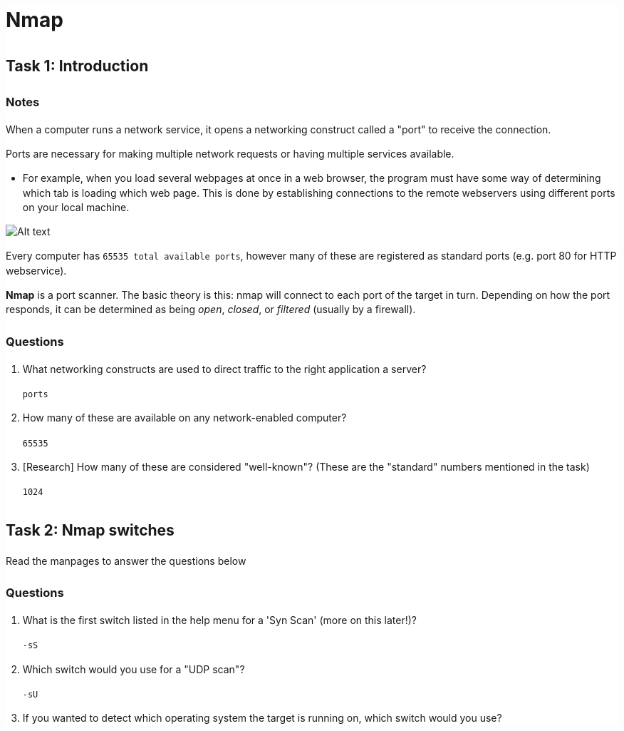 # Nmap

## Task 1: Introduction

### Notes

When a computer runs a network service, it opens a networking construct called a "port" to receive the connection.

Ports are necessary for making multiple network requests or having multiple services available.

* For example, when you load several webpages at once in a web browser, the program must have some way of determining which tab is loading which web page. This is done by establishing connections to the remote webservers using different ports on your local machine.

![Alt text](https://i.imgur.com/3XAfRpI.png)

Every computer has `65535 total available ports`, however many of these are registered as standard ports (e.g. port 80 for HTTP webservice).

**Nmap** is a port scanner. The basic theory is this: nmap will connect to each port of the target in turn. Depending on how the port responds, it can be determined as being *open*, *closed*, or *filtered* (usually by a firewall). 

### Questions

1. What networking constructs are used to direct traffic to the right application a server?

    `ports`

2. How many of these are available on any network-enabled computer?

    `65535`

3. [Research] How many of these are considered "well-known"? (These are the "standard" numbers mentioned in the task)

    `1024`


## Task 2: Nmap switches

Read the manpages to answer the questions below

### Questions

1. What is the first switch listed in the help menu for a 'Syn Scan' (more on this later!)?

    `-sS`

2. Which switch would you use for a "UDP scan"?

    `-sU`

3. If you wanted to detect which operating system the target is running on, which switch would you use?
